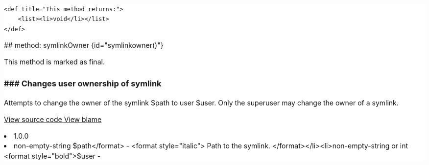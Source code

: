     <def title="This method returns:">
        <list><li>void</li></list>
    </def>
</deflist>
## method: symlinkOwner {id="symlinkowner()"}

<code-block lang="php">
    <![CDATA[final public static FileSystem::symlinkOwner(non-empty-string $path, non-empty-string|int $user):void]]>
</code-block>





<tip>
    <p>
        This method is marked as <format style="bold">final</format>.
    </p>
</tip>







### ### Changes user ownership of symlink

<p><format style="italic">Attempts to change the owner of the symlink $path to user $user. Only the superuser may change the owner of a
symlink.</format></p>

<deflist><def title="Source code:">
                <a href="https://github.com/The-FireHub-Project/Core/blob/develop-pre-alpha-m1/src/support/lowlevel/firehub.FileSystem.php#L793">
                    View source code
                </a>
            </def>
            <def title="Blame:">
                <a href="https://github.com/The-FireHub-Project/Core/blame/develop-pre-alpha-m1/src/support/lowlevel/firehub.FileSystem.php#L793">
                    View blame
                </a>
            </def></deflist>
<deflist>
    <def title="Version history:">
        <list><li>1.0.0</li></list>
    </def>
</deflist>
<deflist>
    <def title="This method has parameters:">
        <list><li>non-empty-string <format style="bold">$path</format> - <format style="italic">
Path to the symlink.
</format></li><li>non-empty-string or int <format style="bold">$user</format> - <format style="italic">
